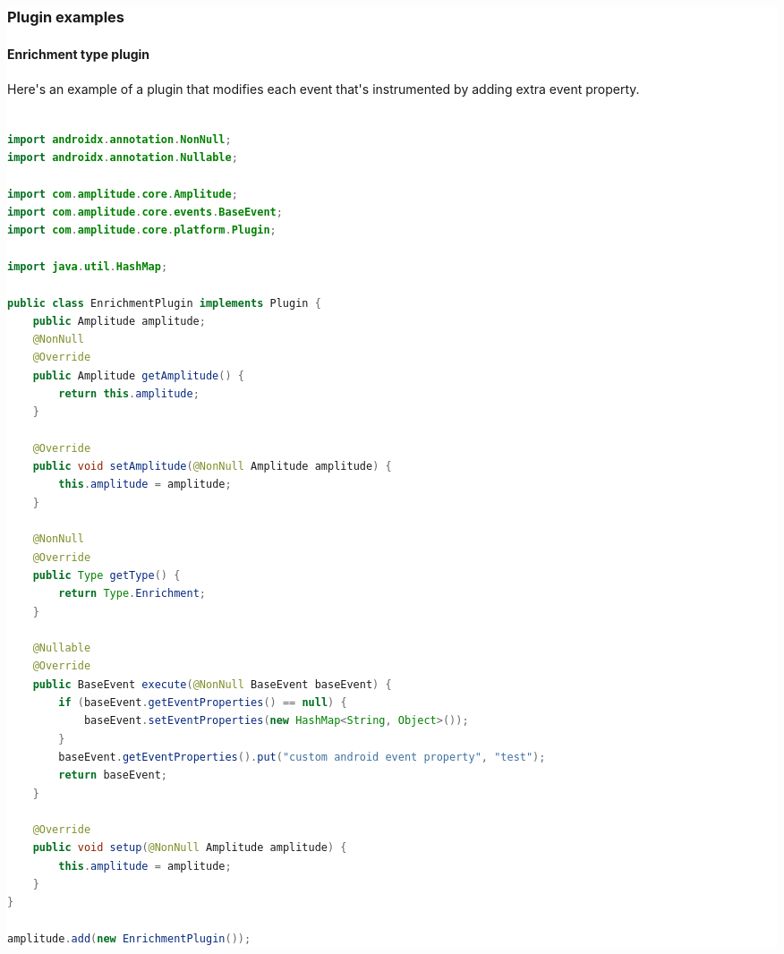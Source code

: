 ### Plugin examples

#### Enrichment type plugin

Here's an example of a plugin that modifies each event that's instrumented by adding extra event property.

```java

import androidx.annotation.NonNull;
import androidx.annotation.Nullable;

import com.amplitude.core.Amplitude;
import com.amplitude.core.events.BaseEvent;
import com.amplitude.core.platform.Plugin;

import java.util.HashMap;

public class EnrichmentPlugin implements Plugin {
    public Amplitude amplitude;
    @NonNull
    @Override
    public Amplitude getAmplitude() {
        return this.amplitude;
    }

    @Override
    public void setAmplitude(@NonNull Amplitude amplitude) {
        this.amplitude = amplitude;
    }

    @NonNull
    @Override
    public Type getType() {
        return Type.Enrichment;
    }

    @Nullable
    @Override
    public BaseEvent execute(@NonNull BaseEvent baseEvent) {
        if (baseEvent.getEventProperties() == null) {
            baseEvent.setEventProperties(new HashMap<String, Object>());
        }
        baseEvent.getEventProperties().put("custom android event property", "test");
        return baseEvent;
    }

    @Override
    public void setup(@NonNull Amplitude amplitude) {
        this.amplitude = amplitude;
    }
}

amplitude.add(new EnrichmentPlugin());
```
